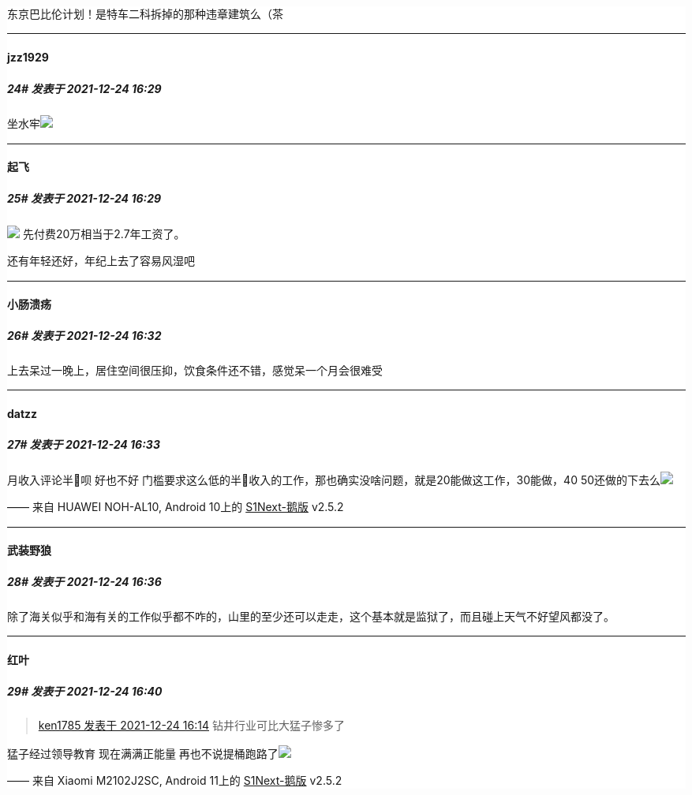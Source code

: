 东京巴比伦计划！是特车二科拆掉的那种违章建筑么（茶

*****

####  jzz1929  
##### 24#       发表于 2021-12-24 16:29

坐水牢<img src="https://static.saraba1st.com/image/smiley/face2017/049.png" referrerpolicy="no-referrer">

*****

####  起飞  
##### 25#       发表于 2021-12-24 16:29

<img src="https://static.saraba1st.com/image/smiley/face2017/004.gif" referrerpolicy="no-referrer"> 先付费20万相当于2.7年工资了。

还有年轻还好，年纪上去了容易风湿吧

*****

####  小肠溃疡  
##### 26#       发表于 2021-12-24 16:32

上去呆过一晚上，居住空间很压抑，饮食条件还不错，感觉呆一个月会很难受

*****

####  datzz  
##### 27#       发表于 2021-12-24 16:33

月收入评论半🐶呗 好也不好
门槛要求这么低的半🐶收入的工作，那也确实没啥问题，就是20能做这工作，30能做，40 50还做的下去么<img src="https://static.saraba1st.com/image/smiley/face2017/001.png" referrerpolicy="no-referrer">

—— 来自 HUAWEI NOH-AL10, Android 10上的 [S1Next-鹅版](https://github.com/ykrank/S1-Next/releases) v2.5.2

*****

####  武装野狼  
##### 28#       发表于 2021-12-24 16:36

除了海关似乎和海有关的工作似乎都不咋的，山里的至少还可以走走，这个基本就是监狱了，而且碰上天气不好望风都没了。

*****

####  红叶  
##### 29#       发表于 2021-12-24 16:40

<blockquote><a href="httphttps://bbs.saraba1st.com/2b/forum.php?mod=redirect&amp;goto=findpost&amp;pid=54030112&amp;ptid=2043832" target="_blank">ken1785 发表于 2021-12-24 16:14</a>
钻井行业可比大猛子惨多了</blockquote>
猛子经过领导教育 现在满满正能量 再也不说提桶跑路了<img src="https://static.saraba1st.com/image/smiley/face2017/067.png" referrerpolicy="no-referrer">

—— 来自 Xiaomi M2102J2SC, Android 11上的 [S1Next-鹅版](https://github.com/ykrank/S1-Next/releases) v2.5.2
